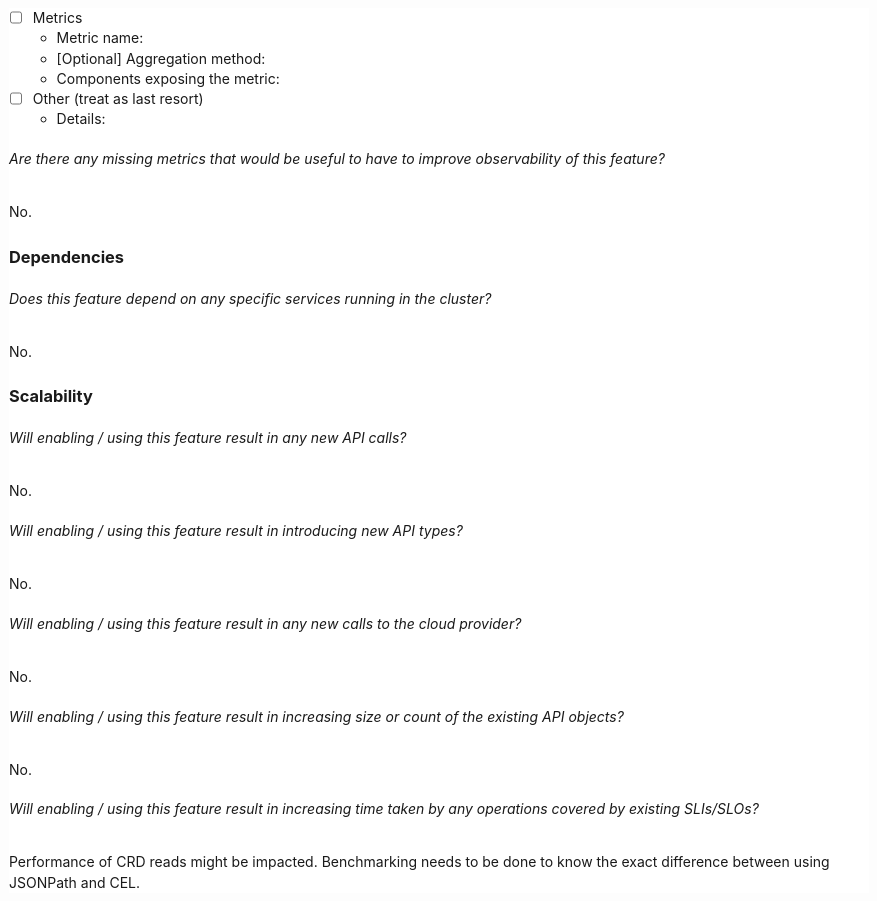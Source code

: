 - [ ] Metrics
  - Metric name:
  - [Optional] Aggregation method:
  - Components exposing the metric:
- [ ] Other (treat as last resort)
  - Details:

###### Are there any missing metrics that would be useful to have to improve observability of this feature?



No.

### Dependencies



###### Does this feature depend on any specific services running in the cluster?



No.

### Scalability



###### Will enabling / using this feature result in any new API calls?



No.

###### Will enabling / using this feature result in introducing new API types?



No.

###### Will enabling / using this feature result in any new calls to the cloud provider?



No.

###### Will enabling / using this feature result in increasing size or count of the existing API objects?



No.

###### Will enabling / using this feature result in increasing time taken by any operations covered by existing SLIs/SLOs?



Performance of CRD reads might be impacted. Benchmarking needs to be done to know the exact difference between using JSONPath and CEL.


[kubernetes.io]: https://kubernetes.io/
[kubernetes/enhancements]: https://git.k8s.io/enhancements
[kubernetes/kubernetes]: https://git.k8s.io/kubernetes
[kubernetes/website]: https://git.k8s.io/website